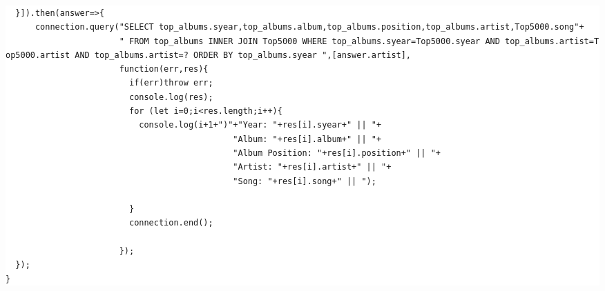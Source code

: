 ```
  }]).then(answer=>{
      connection.query("SELECT top_albums.syear,top_albums.album,top_albums.position,top_albums.artist,Top5000.song"+
                       " FROM top_albums INNER JOIN Top5000 WHERE top_albums.syear=Top5000.syear AND top_albums.artist=Top5000.artist AND top_albums.artist=? ORDER BY top_albums.syear ",[answer.artist],
                       function(err,res){
                         if(err)throw err;
                         console.log(res);
                         for (let i=0;i<res.length;i++){
                           console.log(i+1+")"+"Year: "+res[i].syear+" || "+
                                              "Album: "+res[i].album+" || "+
                                              "Album Position: "+res[i].position+" || "+
                                              "Artist: "+res[i].artist+" || "+
                                              "Song: "+res[i].song+" || ");
                                              
                         }
                         connection.end();

                       });
  });
}

```

